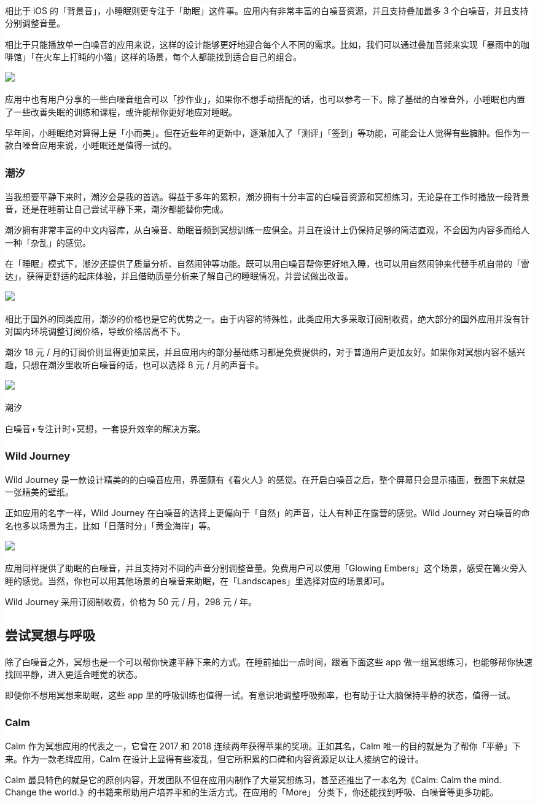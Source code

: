 相比于 iOS 的「背景音」，小睡眠则更专注于「助眠」这件事。应用内有非常丰富的白噪音资源，并且支持叠加最多 3 个白噪音，并且支持分别调整音量。

相比于只能播放单一白噪音的应用来说，这样的设计能够更好地迎合每个人不同的需求。比如，我们可以通过叠加音频来实现「暴雨中的咖啡馆」「在火车上打盹的小猫」这样的场景，每个人都能找到适合自己的组合。

![](https://proxy-prod.omnivore-image-cache.app/0x0,sAO5koJxbTixnK43e5t101P-aPVqFpkiZaX1xj-_Yc90/https://cdn.sspai.com/2023/03/20/02ea2067dbda2a74eeefb13dd85dd98b.jpg)

应用中也有用户分享的一些白噪音组合可以「抄作业」，如果你不想手动搭配的话，也可以参考一下。除了基础的白噪音外，小睡眠也内置了一些改善失眠的训练和课程，或许能帮你更好地应对睡眠。

早年间，小睡眠绝对算得上是「小而美」。但在近些年的更新中，逐渐加入了「测评」「签到」等功能，可能会让人觉得有些臃肿。但作为一款白噪音应用来说，小睡眠还是值得一试的。

### 潮汐

当我想要平静下来时，潮汐会是我的首选。得益于多年的累积，潮汐拥有十分丰富的白噪音资源和冥想练习，无论是在工作时播放一段背景音，还是在睡前让自己尝试平静下来，潮汐都能替你完成。

潮汐拥有非常丰富的中文内容库，从白噪音、助眠音频到冥想训练一应俱全。并且在设计上仍保持足够的简洁直观，不会因为内容多而给人一种「杂乱」的感觉。

在「睡眠」模式下，潮汐还提供了质量分析、自然闹钟等功能。既可以用白噪音帮你更好地入睡，也可以用自然闹钟来代替手机自带的「雷达」，获得更舒适的起床体验，并且借助质量分析来了解自己的睡眠情况，并尝试做出改善。

![](https://proxy-prod.omnivore-image-cache.app/0x0,salcwFgbtGcFwVqQ5ptZMk2IabnEt8vghIyle8_tw5Us/https://cdn.sspai.com/2023/03/20/e82bbcddb45c315d79865aca7f3fd0ca.jpg)

相比于国外的同类应用，潮汐的价格也是它的优势之一。由于内容的特殊性，此类应用大多采取订阅制收费，绝大部分的国外应用并没有针对国内环境调整订阅价格，导致价格居高不下。

潮汐 18 元 / 月的订阅价则显得更加亲民，并且应用内的部分基础练习都是免费提供的，对于普通用户更加友好。如果你对冥想内容不感兴趣，只想在潮汐里收听白噪音的话，也可以选择 8 元 / 月的声音卡。

![](https://proxy-prod.omnivore-image-cache.app/0x0,sXvo-AO8oHM4oI4Mk-mH_zghKSyblmUWZHadRlaRYMS4/https://cdn.sspai.com/article/0f3e1230-6392-586f-582c-bed7bd9ff5e8.jpg?imageMogr2/auto-orient/quality/95/thumbnail/!200x200r/gravity/Center/crop/200x200/interlace/1) 

潮汐

白噪音+专注计时+冥想，一套提升效率的解决方案。

### Wild Journey

Wild Journey 是一款设计精美的的白噪音应用，界面颇有《看火人》的感觉。在开启白噪音之后，整个屏幕只会显示插画，截图下来就是一张精美的壁纸。

正如应用的名字一样，Wild Journey 在白噪音的选择上更偏向于「自然」的声音，让人有种正在露营的感觉。Wild Journey 对白噪音的命名也多以场景为主，比如「日落时分」「黄金海岸」等。

![](https://proxy-prod.omnivore-image-cache.app/0x0,se8-GhQEXcdNdqWbN4N37sgIGOZfNqunODlgzPNJixJo/https://cdn.sspai.com/2023/03/20/3b52a81842a0bf9528ce1471233283a0.jpg)

应用同样提供了助眠的白噪音，并且支持对不同的声音分别调整音量。免费用户可以使用「Glowing Embers」这个场景，感受在篝火旁入睡的感觉。当然，你也可以用其他场景的白噪音来助眠，在「Landscapes」里选择对应的场景即可。

Wild Journey 采用订阅制收费，价格为 50 元 / 月，298 元 / 年。

## 尝试冥想与呼吸

除了白噪音之外，冥想也是一个可以帮你快速平静下来的方式。在睡前抽出一点时间，跟着下面这些 app 做一组冥想练习，也能够帮你快速找回平静，进入更适合睡觉的状态。

即便你不想用冥想来助眠，这些 app 里的呼吸训练也值得一试。有意识地调整呼吸频率，也有助于让大脑保持平静的状态，值得一试。

### Calm

Calm 作为冥想应用的代表之一，它曾在 2017 和 2018 连续两年获得苹果的奖项。正如其名，Calm 唯一的目的就是为了帮你「平静」下来。作为一款老牌应用，Calm 在设计上显得有些凌乱，但它所积累的口碑和内容资源足以让人接纳它的设计。

Calm 最具特色的就是它的原创内容，开发团队不但在应用内制作了大量冥想练习，甚至还推出了一本名为《Calm: Calm the mind. Change the world.》的书籍来帮助用户培养平和的生活方式。在应用的「More」 分类下，你还能找到呼吸、白噪音等更多功能。
